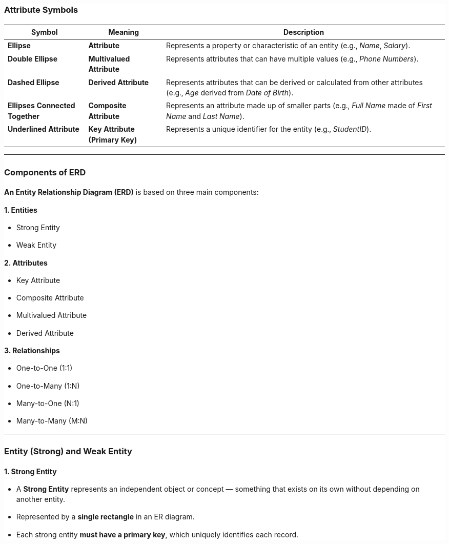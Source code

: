 
### Attribute Symbols

| Symbol                            | Meaning                         | Description                                                                                                               |
| --------------------------------- | ------------------------------- | ------------------------------------------------------------------------------------------------------------------------- |
| **Ellipse**                     | **Attribute**                   | Represents a property or characteristic of an entity (e.g., *Name*, *Salary*).                                            |
| **Double Ellipse**              | **Multivalued Attribute**       | Represents attributes that can have multiple values (e.g., *Phone Numbers*).                                              |
| **Dashed Ellipse**              | **Derived Attribute**           | Represents attributes that can be derived or calculated from other attributes (e.g., *Age* derived from *Date of Birth*). |
| **Ellipses Connected Together** | **Composite Attribute**         | Represents an attribute made up of smaller parts (e.g., *Full Name* made of *First Name* and *Last Name*).                |
| **Underlined Attribute**        | **Key Attribute (Primary Key)** | Represents a unique identifier for the entity (e.g., *StudentID*).                                                        |

---

### Components of ERD

**An Entity Relationship Diagram (ERD)** is based on three main components:

**1. Entities**

- Strong Entity

- Weak Entity


**2. Attributes**

- Key Attribute

- Composite Attribute

- Multivalued Attribute

- Derived Attribute

**3. Relationships**

- One-to-One (1:1)

- One-to-Many (1:N)

- Many-to-One (N:1)

- Many-to-Many (M:N)

---

### Entity (Strong) and Weak Entity


**1. Strong Entity**

- A **Strong Entity** represents an independent object or concept — something that exists on its own without depending on another entity.

- Represented by a **single rectangle** in an ER diagram.

- Each strong entity **must have a primary key**, which uniquely identifies each record.
